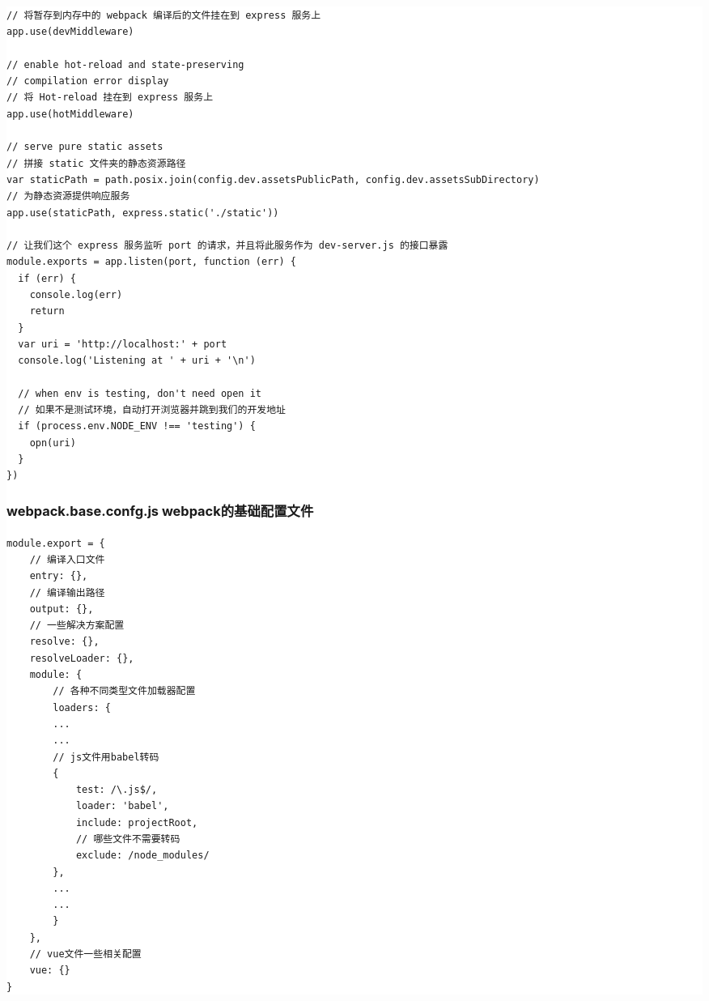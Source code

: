 ```
// 将暂存到内存中的 webpack 编译后的文件挂在到 express 服务上
app.use(devMiddleware)

// enable hot-reload and state-preserving
// compilation error display
// 将 Hot-reload 挂在到 express 服务上
app.use(hotMiddleware)

// serve pure static assets
// 拼接 static 文件夹的静态资源路径
var staticPath = path.posix.join(config.dev.assetsPublicPath, config.dev.assetsSubDirectory)
// 为静态资源提供响应服务
app.use(staticPath, express.static('./static'))

// 让我们这个 express 服务监听 port 的请求，并且将此服务作为 dev-server.js 的接口暴露
module.exports = app.listen(port, function (err) {
  if (err) {
    console.log(err)
    return
  }
  var uri = 'http://localhost:' + port
  console.log('Listening at ' + uri + '\n')

  // when env is testing, don't need open it
  // 如果不是测试环境，自动打开浏览器并跳到我们的开发地址
  if (process.env.NODE_ENV !== 'testing') {
    opn(uri)
  }
})
```

### webpack.base.confg.js   webpack的基础配置文件

```
module.export = {
    // 编译入口文件
    entry: {},
    // 编译输出路径
    output: {},
    // 一些解决方案配置
    resolve: {},
    resolveLoader: {},
    module: {
        // 各种不同类型文件加载器配置
        loaders: {
        ...
        ...
        // js文件用babel转码
        {
            test: /\.js$/,
            loader: 'babel',
            include: projectRoot,
            // 哪些文件不需要转码
            exclude: /node_modules/
        },
        ...
        ...
        }
    },
    // vue文件一些相关配置
    vue: {}
}
```
